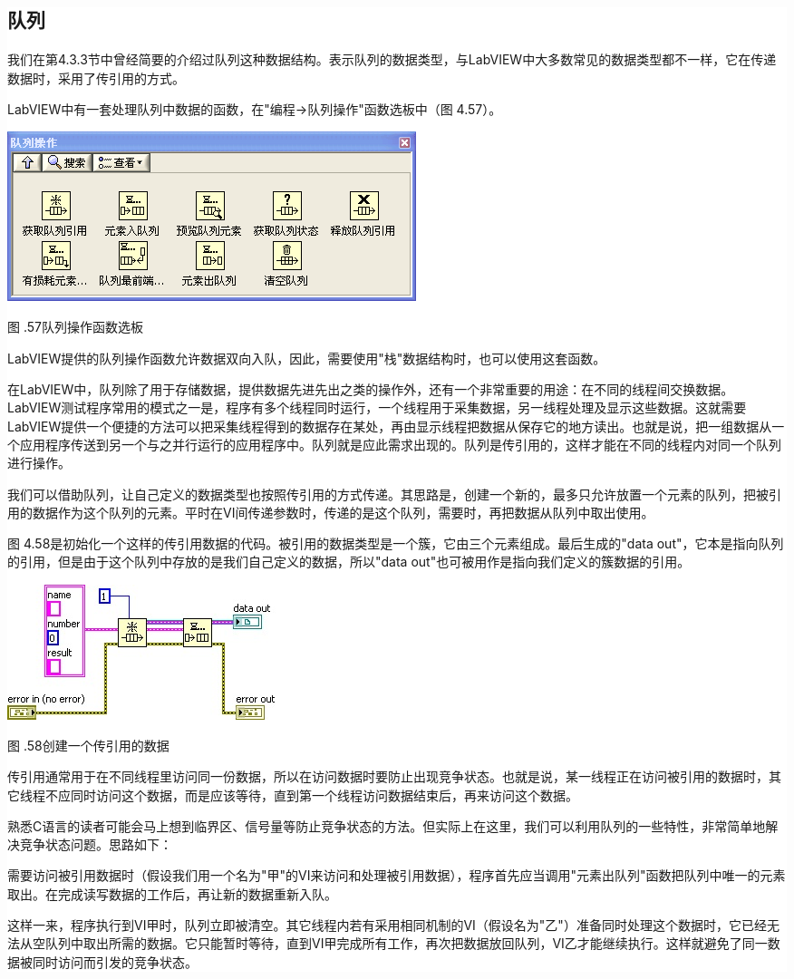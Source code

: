 ## 队列

我们在第4.3.3节中曾经简要的介绍过队列这种数据结构。表示队列的数据类型，与LabVIEW中大多数常见的数据类型都不一样，它在传递数据时，采用了传引用的方式。

LabVIEW中有一套处理队列中数据的函数，在"编程-\>队列操作"函数选板中（图
4.57）。

![](images/image318.png)

图 .57队列操作函数选板

LabVIEW提供的队列操作函数允许数据双向入队，因此，需要使用"栈"数据结构时，也可以使用这套函数。

在LabVIEW中，队列除了用于存储数据，提供数据先进先出之类的操作外，还有一个非常重要的用途：在不同的线程间交换数据。LabVIEW测试程序常用的模式之一是，程序有多个线程同时运行，一个线程用于采集数据，另一线程处理及显示这些数据。这就需要LabVIEW提供一个便捷的方法可以把采集线程得到的数据存在某处，再由显示线程把数据从保存它的地方读出。也就是说，把一组数据从一个应用程序传送到另一个与之并行运行的应用程序中。队列就是应此需求出现的。队列是传引用的，这样才能在不同的线程内对同一个队列进行操作。

我们可以借助队列，让自己定义的数据类型也按照传引用的方式传递。其思路是，创建一个新的，最多只允许放置一个元素的队列，把被引用的数据作为这个队列的元素。平时在VI间传递参数时，传递的是这个队列，需要时，再把数据从队列中取出使用。

图
4.58是初始化一个这样的传引用数据的代码。被引用的数据类型是一个簇，它由三个元素组成。最后生成的"data
out"，它本是指向队列的引用，但是由于这个队列中存放的是我们自己定义的数据，所以"data
out"也可被用作是指向我们定义的簇数据的引用。

![image](images/image319.jpeg)

图 .58创建一个传引用的数据

传引用通常用于在不同线程里访问同一份数据，所以在访问数据时要防止出现竞争状态。也就是说，某一线程正在访问被引用的数据时，其它线程不应同时访问这个数据，而是应该等待，直到第一个线程访问数据结束后，再来访问这个数据。

熟悉C语言的读者可能会马上想到临界区、信号量等防止竞争状态的方法。但实际上在这里，我们可以利用队列的一些特性，非常简单地解决竞争状态问题。思路如下：

需要访问被引用数据时（假设我们用一个名为"甲"的VI来访问和处理被引用数据），程序首先应当调用"元素出队列"函数把队列中唯一的元素取出。在完成读写数据的工作后，再让新的数据重新入队。

这样一来，程序执行到VI甲时，队列立即被清空。其它线程内若有采用相同机制的VI（假设名为"乙"）准备同时处理这个数据时，它已经无法从空队列中取出所需的数据。它只能暂时等待，直到VI甲完成所有工作，再次把数据放回队列，VI乙才能继续执行。这样就避免了同一数据被同时访问而引发的竞争状态。

